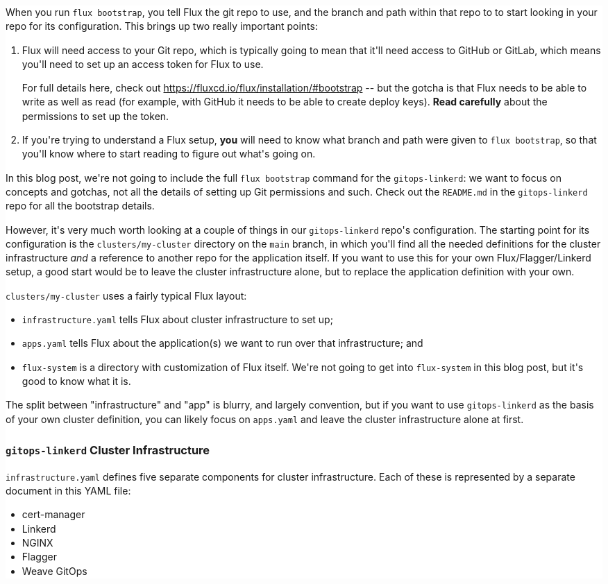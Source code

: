 When you run `flux bootstrap`, you tell Flux the git repo to use, and the branch
and path within that repo to to start looking in your repo for its
configuration. This brings up two really important points:

1. Flux will need access to your Git repo, which is typically going to mean that
   it'll need access to GitHub or GitLab, which means you'll need to set up an
   access token for Flux to use.

   For full details here, check out
   <https://fluxcd.io/flux/installation/#bootstrap> -- but the gotcha is that
   Flux needs to be able to write as well as read (for example, with GitHub it
   needs to be able to create deploy keys). **Read carefully** about the
   permissions to set up the token.

2. If you're trying to understand a Flux setup, **you** will need to know what
   branch and path were given to `flux bootstrap`, so that you'll know where to
   start reading to figure out what's going on.

In this blog post, we're not going to include the full `flux bootstrap` command
for the `gitops-linkerd`: we want to focus on concepts and gotchas, not all the
details of setting up Git permissions and such. Check out the `README.md` in the
`gitops-linkerd` repo for all the bootstrap details.

However, it's very much worth looking at a couple of things in our
`gitops-linkerd` repo's configuration. The starting point for its configuration
is the `clusters/my-cluster` directory on the `main` branch, in which you'll
find all the needed definitions for the cluster infrastructure _and_ a reference
to another repo for the application itself. If you want to use this for your own
Flux/Flagger/Linkerd setup, a good start would be to leave the cluster
infrastructure alone, but to replace the application definition with your own.

`clusters/my-cluster` uses a fairly typical Flux layout:

- `infrastructure.yaml` tells Flux about cluster infrastructure to set up;

- `apps.yaml` tells Flux about the application(s) we want to run over that
  infrastructure; and

- `flux-system` is a directory with customization of Flux itself. We're not
  going to get into `flux-system` in this blog post, but it's good to know what
  it is.

The split between "infrastructure" and "app" is blurry, and largely convention,
but if you want to use `gitops-linkerd` as the basis of your own cluster
definition, you can likely focus on `apps.yaml` and leave the cluster
infrastructure alone at first.

### `gitops-linkerd` Cluster Infrastructure

`infrastructure.yaml` defines five separate components for cluster
infrastructure. Each of these is represented by a separate document in this YAML
file:

- cert-manager
- Linkerd
- NGINX
- Flagger
- Weave GitOps
